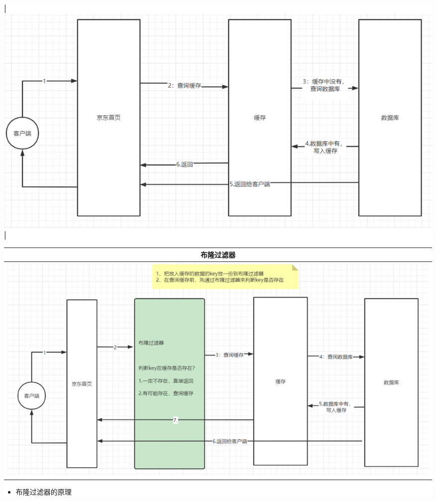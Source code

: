 | ![](assets/image-20220411092030570.png) |

| 布隆过滤器                                                   |
| ------------------------------------------------------------ |
| ![](assets/image-20220411092534567.png) |

- 布隆过滤器的原理
